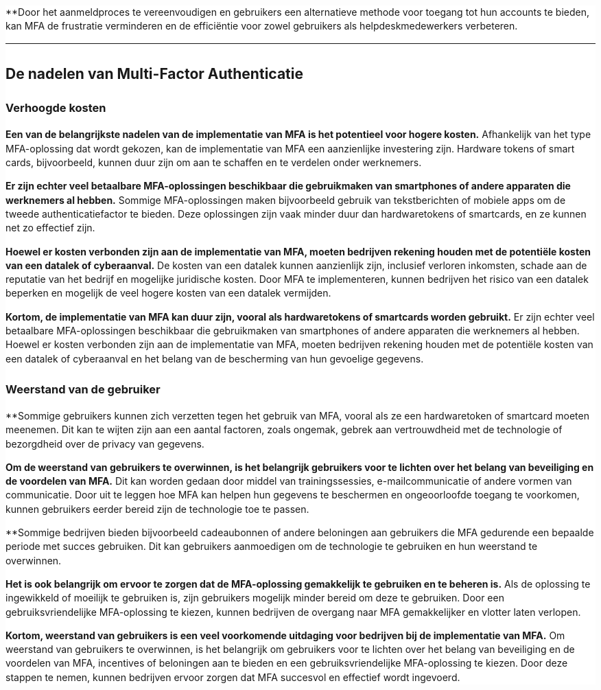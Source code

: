 **Door het aanmeldproces te vereenvoudigen en gebruikers een alternatieve methode voor toegang tot hun accounts te bieden, kan MFA de frustratie verminderen en de efficiëntie voor zowel gebruikers als helpdeskmedewerkers verbeteren.

______

## De nadelen van Multi-Factor Authenticatie

### Verhoogde kosten

**Een van de belangrijkste nadelen van de implementatie van MFA is het potentieel voor hogere kosten.** Afhankelijk van het type MFA-oplossing dat wordt gekozen, kan de implementatie van MFA een aanzienlijke investering zijn. Hardware tokens of smart cards, bijvoorbeeld, kunnen duur zijn om aan te schaffen en te verdelen onder werknemers.

**Er zijn echter veel betaalbare MFA-oplossingen beschikbaar die gebruikmaken van smartphones of andere apparaten die werknemers al hebben.** Sommige MFA-oplossingen maken bijvoorbeeld gebruik van tekstberichten of mobiele apps om de tweede authenticatiefactor te bieden. Deze oplossingen zijn vaak minder duur dan hardwaretokens of smartcards, en ze kunnen net zo effectief zijn.

**Hoewel er kosten verbonden zijn aan de implementatie van MFA, moeten bedrijven rekening houden met de potentiële kosten van een datalek of cyberaanval.** De kosten van een datalek kunnen aanzienlijk zijn, inclusief verloren inkomsten, schade aan de reputatie van het bedrijf en mogelijke juridische kosten. Door MFA te implementeren, kunnen bedrijven het risico van een datalek beperken en mogelijk de veel hogere kosten van een datalek vermijden.

**Kortom, de implementatie van MFA kan duur zijn, vooral als hardwaretokens of smartcards worden gebruikt.** Er zijn echter veel betaalbare MFA-oplossingen beschikbaar die gebruikmaken van smartphones of andere apparaten die werknemers al hebben. Hoewel er kosten verbonden zijn aan de implementatie van MFA, moeten bedrijven rekening houden met de potentiële kosten van een datalek of cyberaanval en het belang van de bescherming van hun gevoelige gegevens.

### Weerstand van de gebruiker

**Sommige gebruikers kunnen zich verzetten tegen het gebruik van MFA, vooral als ze een hardwaretoken of smartcard moeten meenemen. Dit kan te wijten zijn aan een aantal factoren, zoals ongemak, gebrek aan vertrouwdheid met de technologie of bezorgdheid over de privacy van gegevens.

**Om de weerstand van gebruikers te overwinnen, is het belangrijk gebruikers voor te lichten over het belang van beveiliging en de voordelen van MFA.** Dit kan worden gedaan door middel van trainingssessies, e-mailcommunicatie of andere vormen van communicatie. Door uit te leggen hoe MFA kan helpen hun gegevens te beschermen en ongeoorloofde toegang te voorkomen, kunnen gebruikers eerder bereid zijn de technologie toe te passen.

**Sommige bedrijven bieden bijvoorbeeld cadeaubonnen of andere beloningen aan gebruikers die MFA gedurende een bepaalde periode met succes gebruiken. Dit kan gebruikers aanmoedigen om de technologie te gebruiken en hun weerstand te overwinnen.

**Het is ook belangrijk om ervoor te zorgen dat de MFA-oplossing gemakkelijk te gebruiken en te beheren is.** Als de oplossing te ingewikkeld of moeilijk te gebruiken is, zijn gebruikers mogelijk minder bereid om deze te gebruiken. Door een gebruiksvriendelijke MFA-oplossing te kiezen, kunnen bedrijven de overgang naar MFA gemakkelijker en vlotter laten verlopen.

**Kortom, weerstand van gebruikers is een veel voorkomende uitdaging voor bedrijven bij de implementatie van MFA.** Om weerstand van gebruikers te overwinnen, is het belangrijk om gebruikers voor te lichten over het belang van beveiliging en de voordelen van MFA, incentives of beloningen aan te bieden en een gebruiksvriendelijke MFA-oplossing te kiezen. Door deze stappen te nemen, kunnen bedrijven ervoor zorgen dat MFA succesvol en effectief wordt ingevoerd.
